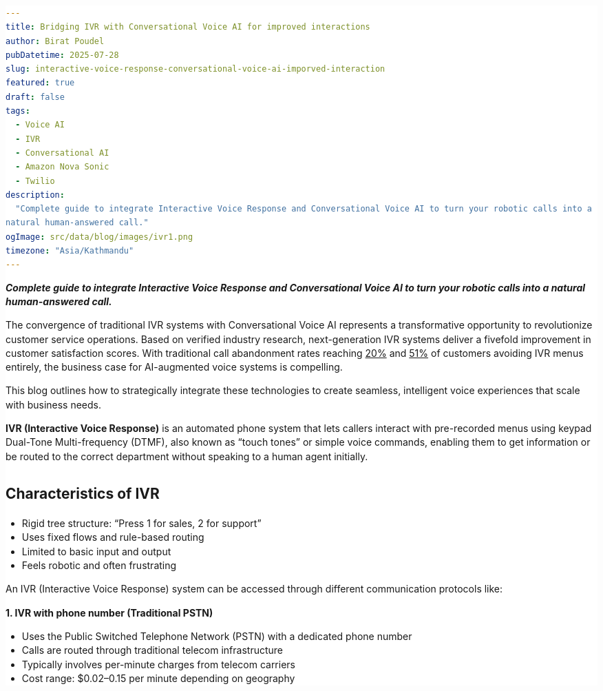 ```yaml
---
title: Bridging IVR with Conversational Voice AI for improved interactions
author: Birat Poudel
pubDatetime: 2025-07-28
slug: interactive-voice-response-conversational-voice-ai-imporved-interaction
featured: true
draft: false
tags:
  - Voice AI
  - IVR
  - Conversational AI
  - Amazon Nova Sonic
  - Twilio
description:
  "Complete guide to integrate Interactive Voice Response and Conversational Voice AI to turn your robotic calls into a natural human-answered call."
ogImage: src/data/blog/images/ivr1.png
timezone: "Asia/Kathmandu"
---
```


**_Complete guide to integrate Interactive Voice Response and Conversational Voice AI to turn your robotic calls into a natural human-answered call._**

The convergence of traditional IVR systems with Conversational Voice AI represents a transformative opportunity to revolutionize customer service operations. Based on verified industry research, next-generation IVR systems deliver a fivefold improvement in customer satisfaction scores. With traditional call abandonment rates reaching [20%](https://www.sprinklr.com/cxm/call-abandonment-rate/) and [51%](https://gettalkative.com/info/ai-ivr) of customers avoiding IVR menus entirely, the business case for AI-augmented voice systems is compelling.

This blog outlines how to strategically integrate these technologies to create seamless, intelligent voice experiences that scale with business needs.

**IVR (Interactive Voice Response)** is an automated phone system that lets callers interact with pre-recorded menus using keypad Dual-Tone Multi-frequency (DTMF), also known as “touch tones” or simple voice commands, enabling them to get information or be routed to the correct department without speaking to a human agent initially.

## Characteristics of IVR

- Rigid tree structure: “Press 1 for sales, 2 for support”
- Uses fixed flows and rule-based routing
- Limited to basic input and output
- Feels robotic and often frustrating

An IVR (Interactive Voice Response) system can be accessed through different communication protocols like:

**1. IVR with phone number (Traditional PSTN)**
- Uses the Public Switched Telephone Network (PSTN) with a dedicated phone number
- Calls are routed through traditional telecom infrastructure
- Typically involves per-minute charges from telecom carriers
- Cost range: $0.02–0.15 per minute depending on geography
